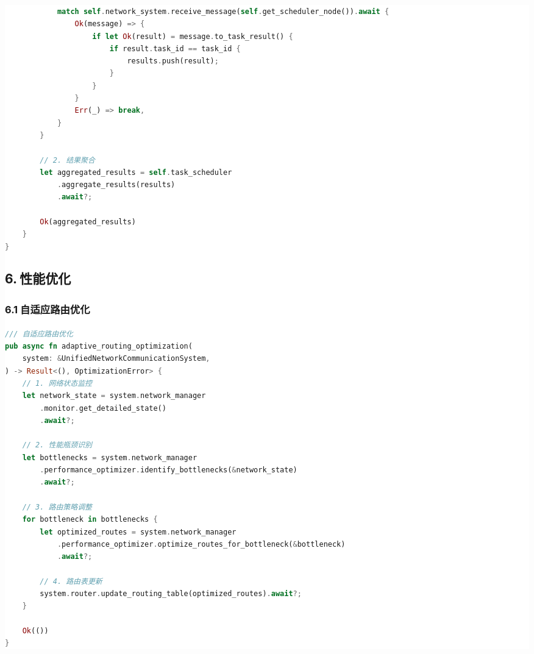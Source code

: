 ```rust
            match self.network_system.receive_message(self.get_scheduler_node()).await {
                Ok(message) => {
                    if let Ok(result) = message.to_task_result() {
                        if result.task_id == task_id {
                            results.push(result);
                        }
                    }
                }
                Err(_) => break,
            }
        }
        
        // 2. 结果聚合
        let aggregated_results = self.task_scheduler
            .aggregate_results(results)
            .await?;
        
        Ok(aggregated_results)
    }
}
```

## 6. 性能优化

### 6.1 自适应路由优化

```rust
/// 自适应路由优化
pub async fn adaptive_routing_optimization(
    system: &UnifiedNetworkCommunicationSystem,
) -> Result<(), OptimizationError> {
    // 1. 网络状态监控
    let network_state = system.network_manager
        .monitor.get_detailed_state()
        .await?;
    
    // 2. 性能瓶颈识别
    let bottlenecks = system.network_manager
        .performance_optimizer.identify_bottlenecks(&network_state)
        .await?;
    
    // 3. 路由策略调整
    for bottleneck in bottlenecks {
        let optimized_routes = system.network_manager
            .performance_optimizer.optimize_routes_for_bottleneck(&bottleneck)
            .await?;
        
        // 4. 路由表更新
        system.router.update_routing_table(optimized_routes).await?;
    }
    
    Ok(())
}
```
